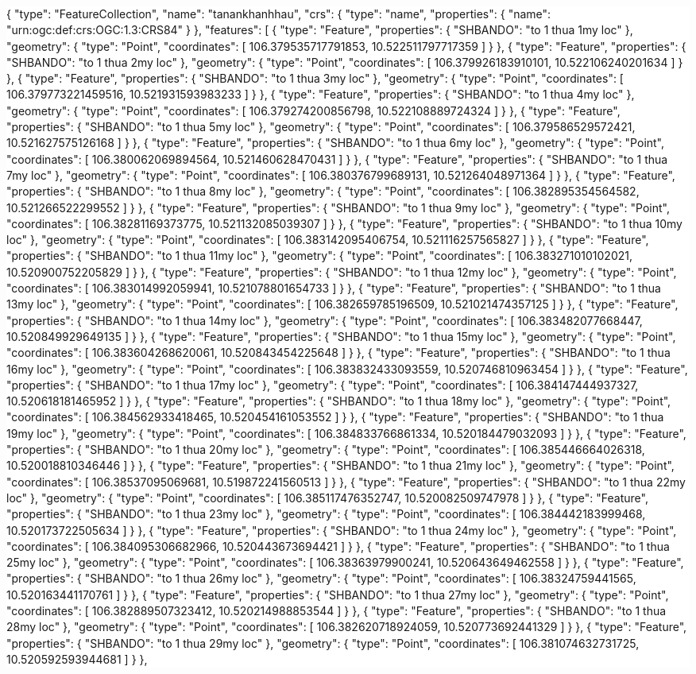 {
"type": "FeatureCollection",
"name": "tanankhanhhau",
"crs": { "type": "name", "properties": { "name": "urn:ogc:def:crs:OGC:1.3:CRS84" } },
"features": [
{ "type": "Feature", "properties": { "SHBANDO": "to 1 thua 1my loc" }, "geometry": { "type": "Point", "coordinates": [ 106.379535717791853, 10.522511797717359 ] } },
{ "type": "Feature", "properties": { "SHBANDO": "to 1 thua 2my loc" }, "geometry": { "type": "Point", "coordinates": [ 106.379926183910101, 10.522106240201634 ] } },
{ "type": "Feature", "properties": { "SHBANDO": "to 1 thua 3my loc" }, "geometry": { "type": "Point", "coordinates": [ 106.379773221459516, 10.521931593983233 ] } },
{ "type": "Feature", "properties": { "SHBANDO": "to 1 thua 4my loc" }, "geometry": { "type": "Point", "coordinates": [ 106.379274200856798, 10.522108889724324 ] } },
{ "type": "Feature", "properties": { "SHBANDO": "to 1 thua 5my loc" }, "geometry": { "type": "Point", "coordinates": [ 106.379586529572421, 10.521627575126168 ] } },
{ "type": "Feature", "properties": { "SHBANDO": "to 1 thua 6my loc" }, "geometry": { "type": "Point", "coordinates": [ 106.380062069894564, 10.521460628470431 ] } },
{ "type": "Feature", "properties": { "SHBANDO": "to 1 thua 7my loc" }, "geometry": { "type": "Point", "coordinates": [ 106.380376799689131, 10.521264048971364 ] } },
{ "type": "Feature", "properties": { "SHBANDO": "to 1 thua 8my loc" }, "geometry": { "type": "Point", "coordinates": [ 106.382895354564582, 10.521266522299552 ] } },
{ "type": "Feature", "properties": { "SHBANDO": "to 1 thua 9my loc" }, "geometry": { "type": "Point", "coordinates": [ 106.38281169373775, 10.521132085039307 ] } },
{ "type": "Feature", "properties": { "SHBANDO": "to 1 thua 10my loc" }, "geometry": { "type": "Point", "coordinates": [ 106.383142095406754, 10.521116257565827 ] } },
{ "type": "Feature", "properties": { "SHBANDO": "to 1 thua 11my loc" }, "geometry": { "type": "Point", "coordinates": [ 106.383271010102021, 10.520900752205829 ] } },
{ "type": "Feature", "properties": { "SHBANDO": "to 1 thua 12my loc" }, "geometry": { "type": "Point", "coordinates": [ 106.383014992059941, 10.521078801654733 ] } },
{ "type": "Feature", "properties": { "SHBANDO": "to 1 thua 13my loc" }, "geometry": { "type": "Point", "coordinates": [ 106.382659785196509, 10.521021474357125 ] } },
{ "type": "Feature", "properties": { "SHBANDO": "to 1 thua 14my loc" }, "geometry": { "type": "Point", "coordinates": [ 106.383482077668447, 10.520849929649135 ] } },
{ "type": "Feature", "properties": { "SHBANDO": "to 1 thua 15my loc" }, "geometry": { "type": "Point", "coordinates": [ 106.383604268620061, 10.520843454225648 ] } },
{ "type": "Feature", "properties": { "SHBANDO": "to 1 thua 16my loc" }, "geometry": { "type": "Point", "coordinates": [ 106.383832433093559, 10.520746810963454 ] } },
{ "type": "Feature", "properties": { "SHBANDO": "to 1 thua 17my loc" }, "geometry": { "type": "Point", "coordinates": [ 106.384147444937327, 10.520618181465952 ] } },
{ "type": "Feature", "properties": { "SHBANDO": "to 1 thua 18my loc" }, "geometry": { "type": "Point", "coordinates": [ 106.384562933418465, 10.520454161053552 ] } },
{ "type": "Feature", "properties": { "SHBANDO": "to 1 thua 19my loc" }, "geometry": { "type": "Point", "coordinates": [ 106.384833766861334, 10.520184479032093 ] } },
{ "type": "Feature", "properties": { "SHBANDO": "to 1 thua 20my loc" }, "geometry": { "type": "Point", "coordinates": [ 106.385446664026318, 10.520018810346446 ] } },
{ "type": "Feature", "properties": { "SHBANDO": "to 1 thua 21my loc" }, "geometry": { "type": "Point", "coordinates": [ 106.38537095069681, 10.519872241560513 ] } },
{ "type": "Feature", "properties": { "SHBANDO": "to 1 thua 22my loc" }, "geometry": { "type": "Point", "coordinates": [ 106.385117476352747, 10.520082509747978 ] } },
{ "type": "Feature", "properties": { "SHBANDO": "to 1 thua 23my loc" }, "geometry": { "type": "Point", "coordinates": [ 106.384442183999468, 10.520173722505634 ] } },
{ "type": "Feature", "properties": { "SHBANDO": "to 1 thua 24my loc" }, "geometry": { "type": "Point", "coordinates": [ 106.384095306682966, 10.520443673694421 ] } },
{ "type": "Feature", "properties": { "SHBANDO": "to 1 thua 25my loc" }, "geometry": { "type": "Point", "coordinates": [ 106.38363979900241, 10.520643649462558 ] } },
{ "type": "Feature", "properties": { "SHBANDO": "to 1 thua 26my loc" }, "geometry": { "type": "Point", "coordinates": [ 106.38324759441565, 10.520163441170761 ] } },
{ "type": "Feature", "properties": { "SHBANDO": "to 1 thua 27my loc" }, "geometry": { "type": "Point", "coordinates": [ 106.382889507323412, 10.520214988853544 ] } },
{ "type": "Feature", "properties": { "SHBANDO": "to 1 thua 28my loc" }, "geometry": { "type": "Point", "coordinates": [ 106.382620718924059, 10.520773692441329 ] } },
{ "type": "Feature", "properties": { "SHBANDO": "to 1 thua 29my loc" }, "geometry": { "type": "Point", "coordinates": [ 106.381074632731725, 10.520592593944681 ] } },